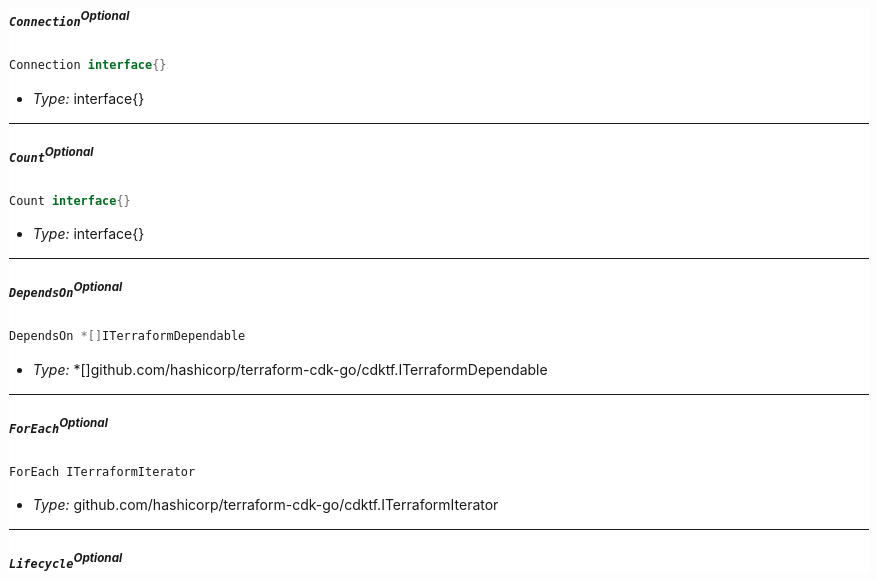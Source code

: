 
##### `Connection`<sup>Optional</sup> <a name="Connection" id="rhizo-co-terraform-provider-oci.dataOciOpensearchOpensearchCluster.DataOciOpensearchOpensearchClusterConfig.property.connection"></a>

```go
Connection interface{}
```

- *Type:* interface{}

---

##### `Count`<sup>Optional</sup> <a name="Count" id="rhizo-co-terraform-provider-oci.dataOciOpensearchOpensearchCluster.DataOciOpensearchOpensearchClusterConfig.property.count"></a>

```go
Count interface{}
```

- *Type:* interface{}

---

##### `DependsOn`<sup>Optional</sup> <a name="DependsOn" id="rhizo-co-terraform-provider-oci.dataOciOpensearchOpensearchCluster.DataOciOpensearchOpensearchClusterConfig.property.dependsOn"></a>

```go
DependsOn *[]ITerraformDependable
```

- *Type:* *[]github.com/hashicorp/terraform-cdk-go/cdktf.ITerraformDependable

---

##### `ForEach`<sup>Optional</sup> <a name="ForEach" id="rhizo-co-terraform-provider-oci.dataOciOpensearchOpensearchCluster.DataOciOpensearchOpensearchClusterConfig.property.forEach"></a>

```go
ForEach ITerraformIterator
```

- *Type:* github.com/hashicorp/terraform-cdk-go/cdktf.ITerraformIterator

---

##### `Lifecycle`<sup>Optional</sup> <a name="Lifecycle" id="rhizo-co-terraform-provider-oci.dataOciOpensearchOpensearchCluster.DataOciOpensearchOpensearchClusterConfig.property.lifecycle"></a>
